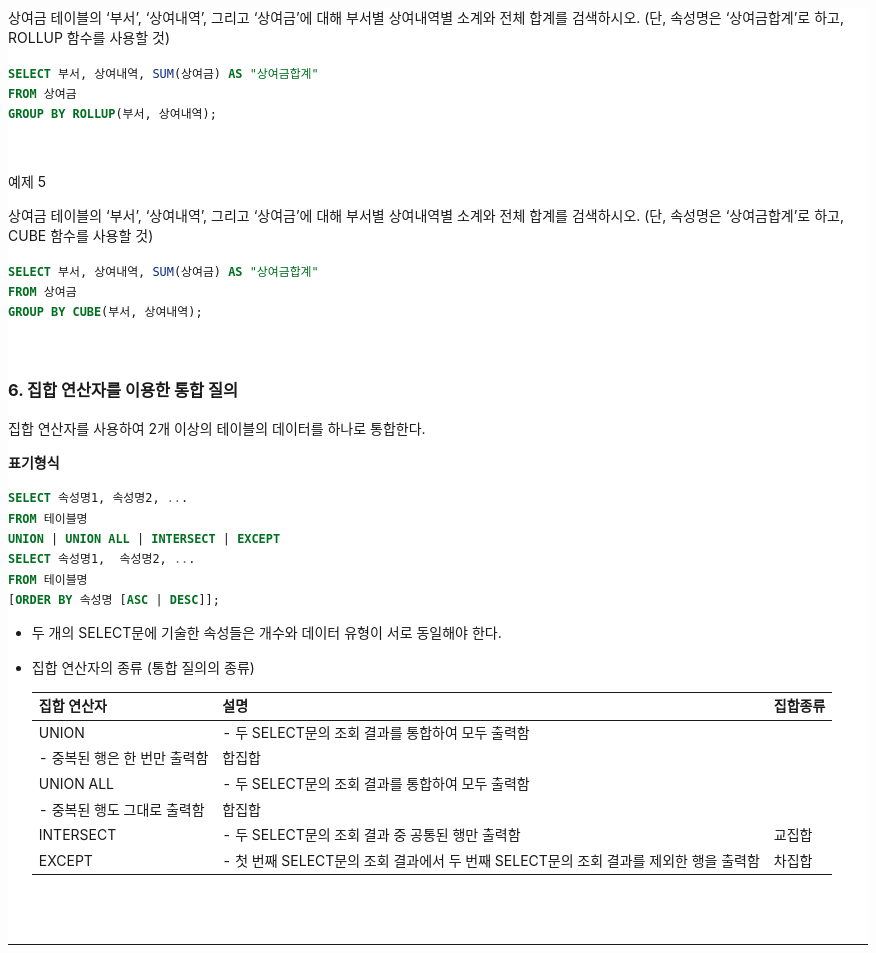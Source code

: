 상여금 테이블의 ‘부서’, ‘상여내역’, 그리고 ‘상여금’에 대해 부서별 상여내역별 소계와 전체 합계를 검색하시오.
(단, 속성명은 ‘상여금합계’로 하고, ROLLUP 함수를 사용할 것)

```sql
SELECT 부서, 상여내역, SUM(상여금) AS "상여금합계"
FROM 상여금
GROUP BY ROLLUP(부서, 상여내역);
```

<br/>

예제 5

상여금 테이블의 ‘부서’, ‘상여내역’, 그리고 ‘상여금’에 대해 부서별 상여내역별 소계와 전체 합계를 검색하시오.
(단, 속성명은 ‘상여금합계’로 하고, CUBE 함수를 사용할 것)

```sql
SELECT 부서, 상여내역, SUM(상여금) AS "상여금합계"
FROM 상여금
GROUP BY CUBE(부서, 상여내역);
```

<br/>

### 6. 집합 연산자를 이용한 통합 질의

집합 연산자를 사용하여 2개 이상의 테이블의 데이터를 하나로 통합한다.

**표기형식**

```sql
SELECT 속성명1, 속성명2, ...
FROM 테이블명
UNION | UNION ALL | INTERSECT | EXCEPT
SELECT 속성명1,  속성명2, ...
FROM 테이블명
[ORDER BY 속성명 [ASC | DESC]];
```

- 두 개의 SELECT문에 기술한 속성들은 개수와 데이터 유형이 서로 동일해야 한다.
- 집합 연산자의 종류 (통합 질의의 종류)
    
    
    | 집합 연산자 | 설명 | 집합종류 |
    | --- | --- | --- |
    | UNION | - 두 SELECT문의 조회 결과를 통합하여 모두 출력함
    - 중복된 행은 한 번만 출력함 | 합집합 |
    | UNION ALL | - 두 SELECT문의 조회 결과를 통합하여 모두 출력함
    - 중복된 행도 그대로 출력함 | 합집합 |
    | INTERSECT | - 두 SELECT문의 조회 결과 중 공통된 행만 출력함 | 교집합 |
    | EXCEPT | - 첫 번째 SELECT문의 조회 결과에서 두 번째 SELECT문의 조회 결과를 제외한 행을 출력함 | 차집합 |

<br/>
<br/>

---
